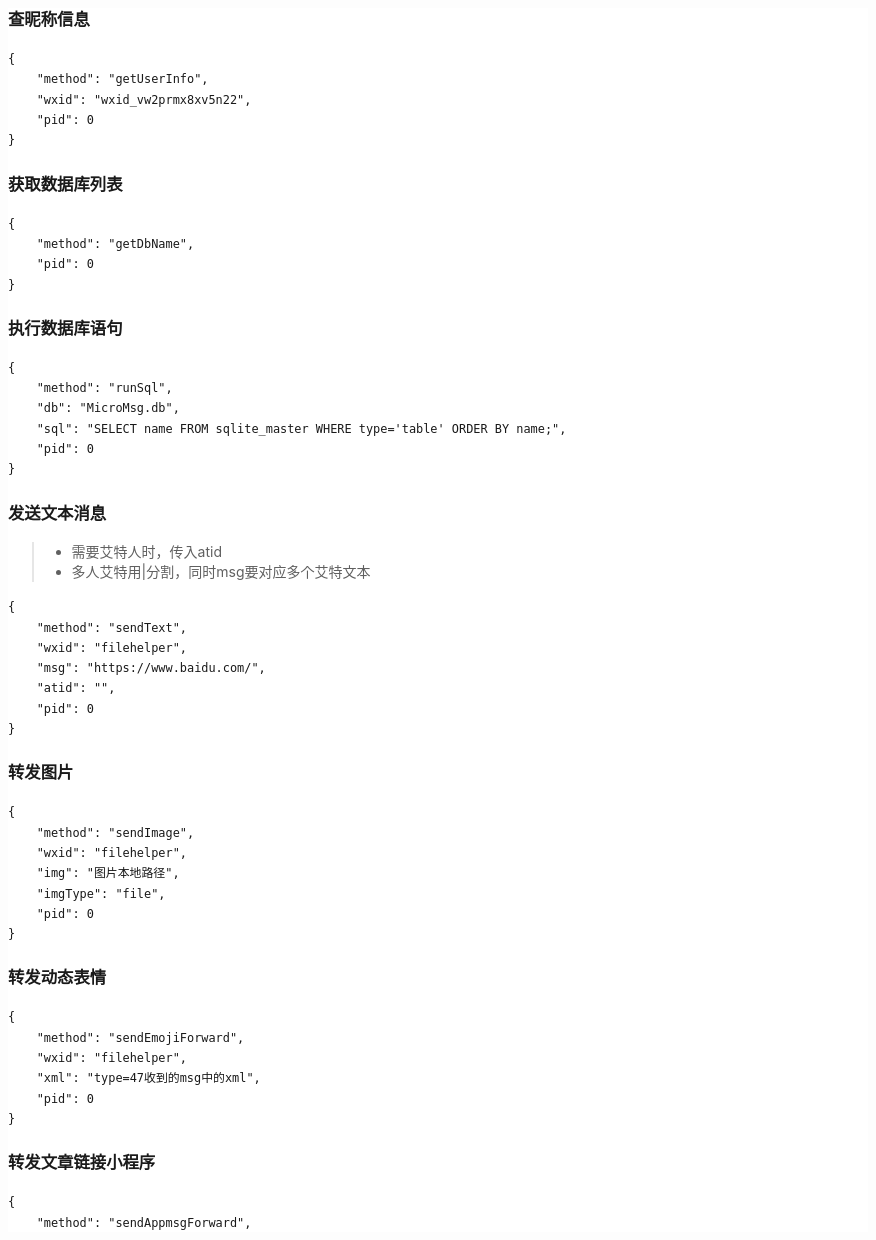 ```
```
### 查昵称信息
```
{
    "method": "getUserInfo",
    "wxid": "wxid_vw2prmx8xv5n22",
    "pid": 0
}
```
### 获取数据库列表
```
{
    "method": "getDbName",
    "pid": 0
}
```
### 执行数据库语句
```
{
    "method": "runSql",
    "db": "MicroMsg.db",
    "sql": "SELECT name FROM sqlite_master WHERE type='table' ORDER BY name;",
    "pid": 0
}
```


### 发送文本消息
>+ 需要艾特人时，传入atid
>+ 多人艾特用|分割，同时msg要对应多个艾特文本
```
{
    "method": "sendText",
    "wxid": "filehelper",
    "msg": "https://www.baidu.com/",
    "atid": "",
    "pid": 0
}
```
### 转发图片
```
{
    "method": "sendImage",
    "wxid": "filehelper",
    "img": "图片本地路径",
    "imgType": "file",
    "pid": 0
}
```
### 转发动态表情
```
{
    "method": "sendEmojiForward",
    "wxid": "filehelper",
    "xml": "type=47收到的msg中的xml",
    "pid": 0
}
```
### 转发文章链接小程序
```
{
    "method": "sendAppmsgForward",
```
